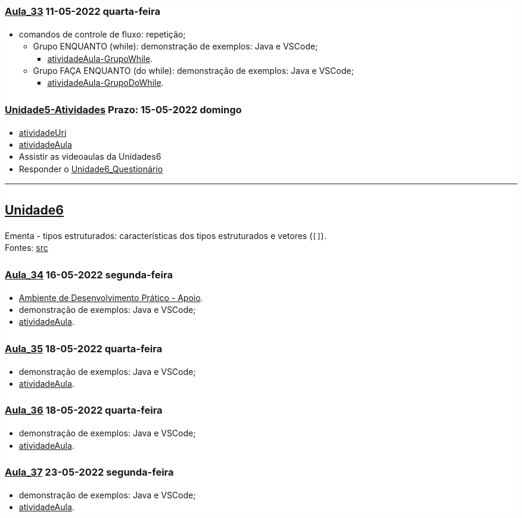 ### [Aula_33](Unidade5/aula.md#Aula_33 "11-05-2022 quarta-feira") 11-05-2022 quarta-feira

- comandos de controle de fluxo: repetição;  
  - Grupo ENQUANTO (while): demonstração de exemplos: Java e VSCode;  
    - [atividadeAula-GrupoWhile](Unidade5/atividadeAula.md#grupo-enquanto-while "atividadeAula-GrupoWhile").  
  - Grupo FAÇA ENQUANTO (do while): demonstração de exemplos: Java e VSCode;  
    - [atividadeAula-GrupoDoWhile](Unidade5/atividadeAula.md#grupo-faça-enquanto-do-while "atividadeAula-GrupoDoWhile").  


### [Unidade5-Atividades](Unidade5 "Unidade5-Atividades") Prazo: 15-05-2022 domingo

- [atividadeUri](Unidade5/atividadeUri.md "atividadeUri")  
- [atividadeAula](Unidade5/atividadeAula.md "atividadeAula")  
- Assistir as videoaulas da Unidades6  
- Responder o [Unidade6_Questionário]  

-----------

## [Unidade6](./Unidade6 "Unidade6")

Ementa - tipos estruturados: características dos tipos estruturados e vetores (`[]`).  
Fontes: [src](./Unidade6/src "src")  

### [Aula_34](Unidade6/aula.md#Aula_34 "16-05-2022 segunda-feira") 16-05-2022 segunda-feira

- [Ambiente de Desenvolvimento Prático - Apoio](./Unidade5/IDEapoio.md "Ambiente de Desenvolvimento Prático - Apoio").  
- demonstração de exemplos: Java e VSCode;  
- [atividadeAula](Unidade6/atividadeAula.md "atividadeAula").  

### [Aula_35](Unidade6/aula.md#Aula_35 "18-05-2022 quarta-feira") 18-05-2022 quarta-feira

  
- demonstração de exemplos: Java e VSCode;  
- [atividadeAula](Unidade6/atividadeAula.md "atividadeAula").  

### [Aula_36](Unidade6/aula.md#Aula_36 "18-05-2022 quarta-feira") 18-05-2022 quarta-feira

- demonstração de exemplos: Java e VSCode;  
- [atividadeAula](Unidade6/atividadeAula.md "atividadeAula").  

### [Aula_37](Unidade6/aula.md#Aula_37 "23-05-2022 segunda-feira") 23-05-2022 segunda-feira

- demonstração de exemplos: Java e VSCode;  
- [atividadeAula](Unidade6/atividadeAula.md "atividadeAula").  


[Unidade1_Questionário]: <https://ava3.furb.br/mod/quiz/view.php?id=573165> "Unidade1_Questionário"
[Unidade2_Questionário]: <https://ava3.furb.br/mod/quiz/view.php?id=573166> "Unidade2_Questionário"
[Unidade3_Questionário]: <https://ava3.furb.br/mod/quiz/view.php?id=573167> "Unidade3_Questionário"
[Unidade3_RespostasAtividadeAula]: <https://ava3.furb.br/mod/assign/view.php?id=573169> "Unidade3_RespostasAtividadeAula"
[Unidade3_RespostasAtividadeURI]: <> "Unidade3_RespostasAtividadeURI"
[Unidade4_Questionário]: <> "Unidade4_Questionário"
[Unidade4_RespostasAtividadeAula]: <https://ava3.furb.br/mod/assign/view.php?id=573172> "Unidade4_RespostasAtividadeAula"
[Unidade4_RespostasAtividadeURI]: <> "Unidade4_RespostasAtividadeURI"
[Prova1_Respostas_parteA]: <https://ava3.furb.br/mod/assign/view.php?id=573173> "Prova1_Respostas_parteA"
[Unidade5_Questionário]: <https://ava3.furb.br/mod/quiz/view.php?id=573174> "Unidade5_Questionário"
[Unidade5_RespostasAtividadeAula]: <https://ava3.furb.br/mod/assign/view.php?id=573175> "Unidade5_RespostasAtividadeAula"
[Unidade5_RespostasAtividadeURI]: <> "Unidade5_RespostasAtividadeURI"
[Unidade6_Questionário]: <https://ava3.furb.br/mod/quiz/view.php?id=573176> "Unidade6_Questionário"
[Unidade6_RespostasAtividadeAula]: <https://ava3.furb.br/mod/assign/view.php?id=573177> "Unidade6_RespostasAtividadeAula"
[Unidade6_RespostasAtividadeURI]: <> "Unidade6_RespostasAtividadeURI"
[Prova2_Respostas]: <https://ava3.furb.br/mod/assign/view.php?id=573178> "Prova2_Respostas"
[Unidade7_Questionário]: <https://ava3.furb.br/mod/quiz/view.php?id=573179> "Unidade7_Questionário"
[Unidade7_DefinirEquipes]: <https://ava3.furb.br/mod/forum/view.php?id=573180> "Unidade7_DefinirEquipes"
[Unidade7_TrabalhoFinal_entrega]: <https://ava3.furb.br/mod/assign/view.php?id=573181> "Unidade7_TrabalhoFinal_entrega"
[PlanoEnsinoAVA]: <https://ava3.furb.br/course/view.php?id=29222> "PlanoEnsinoAVA"  